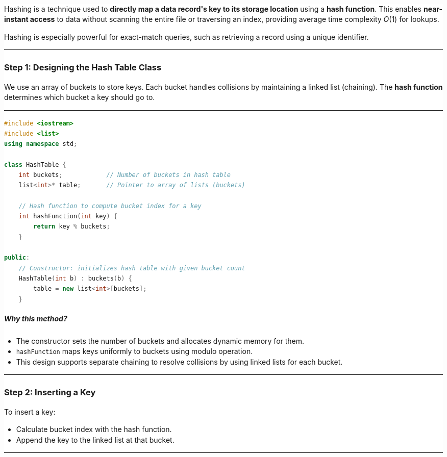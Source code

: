 Hashing is a technique used to **directly map a data record's key to its storage location** using a **hash function**. This enables **near-instant access** to data without scanning the entire file or traversing an index, providing average time complexity $O(1)$ for lookups.

Hashing is especially powerful for exact-match queries, such as retrieving a record using a unique identifier.

***

### Step 1: Designing the Hash Table Class

We use an array of buckets to store keys. Each bucket handles collisions by maintaining a linked list (chaining). The **hash function** determines which bucket a key should go to.

***

```cpp
#include <iostream>
#include <list>
using namespace std;

class HashTable {
    int buckets;            // Number of buckets in hash table
    list<int>* table;       // Pointer to array of lists (buckets)

    // Hash function to compute bucket index for a key
    int hashFunction(int key) {
        return key % buckets;
    }

public:
    // Constructor: initializes hash table with given bucket count
    HashTable(int b) : buckets(b) {
        table = new list<int>[buckets];
    }
```


##### Why this method?

- The constructor sets the number of buckets and allocates dynamic memory for them.
- `hashFunction` maps keys uniformly to buckets using modulo operation.
- This design supports separate chaining to resolve collisions by using linked lists for each bucket.

***

### Step 2: Inserting a Key

To insert a key:

- Calculate bucket index with the hash function.
- Append the key to the linked list at that bucket.

***
